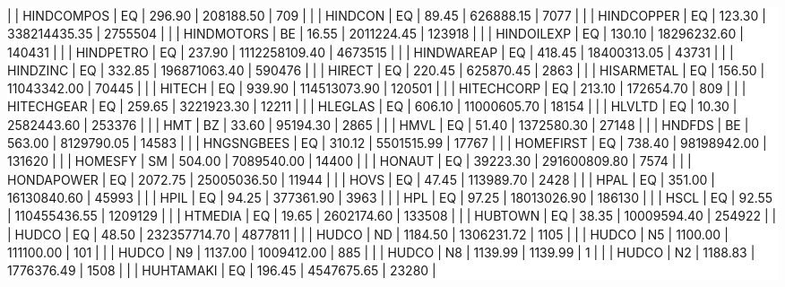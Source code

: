 |  | HINDCOMPOS | EQ | 296.90 | 208188.50 | 709 |
|  | HINDCON | EQ | 89.45 | 626888.15 | 7077 |
|  | HINDCOPPER | EQ | 123.30 | 338214435.35 | 2755504 |
|  | HINDMOTORS | BE | 16.55 | 2011224.45 | 123918 |
|  | HINDOILEXP | EQ | 130.10 | 18296232.60 | 140431 |
|  | HINDPETRO | EQ | 237.90 | 1112258109.40 | 4673515 |
|  | HINDWAREAP | EQ | 418.45 | 18400313.05 | 43731 |
|  | HINDZINC | EQ | 332.85 | 196871063.40 | 590476 |
|  | HIRECT | EQ | 220.45 | 625870.45 | 2863 |
|  | HISARMETAL | EQ | 156.50 | 11043342.00 | 70445 |
|  | HITECH | EQ | 939.90 | 114513073.90 | 120501 |
|  | HITECHCORP | EQ | 213.10 | 172654.70 | 809 |
|  | HITECHGEAR | EQ | 259.65 | 3221923.30 | 12211 |
|  | HLEGLAS | EQ | 606.10 | 11000605.70 | 18154 |
|  | HLVLTD | EQ | 10.30 | 2582443.60 | 253376 |
|  | HMT | BZ | 33.60 | 95194.30 | 2865 |
|  | HMVL | EQ | 51.40 | 1372580.30 | 27148 |
|  | HNDFDS | BE | 563.00 | 8129790.05 | 14583 |
|  | HNGSNGBEES | EQ | 310.12 | 5501515.99 | 17767 |
|  | HOMEFIRST | EQ | 738.40 | 98198942.00 | 131620 |
|  | HOMESFY | SM | 504.00 | 7089540.00 | 14400 |
|  | HONAUT | EQ | 39223.30 | 291600809.80 | 7574 |
|  | HONDAPOWER | EQ | 2072.75 | 25005036.50 | 11944 |
|  | HOVS | EQ | 47.45 | 113989.70 | 2428 |
|  | HPAL | EQ | 351.00 | 16130840.60 | 45993 |
|  | HPIL | EQ | 94.25 | 377361.90 | 3963 |
|  | HPL | EQ | 97.25 | 18013026.90 | 186130 |
|  | HSCL | EQ | 92.55 | 110455436.55 | 1209129 |
|  | HTMEDIA | EQ | 19.65 | 2602174.60 | 133508 |
|  | HUBTOWN | EQ | 38.35 | 10009594.40 | 254922 |
|  | HUDCO | EQ | 48.50 | 232357714.70 | 4877811 |
|  | HUDCO | ND | 1184.50 | 1306231.72 | 1105 |
|  | HUDCO | N5 | 1100.00 | 111100.00 | 101 |
|  | HUDCO | N9 | 1137.00 | 1009412.00 | 885 |
|  | HUDCO | N8 | 1139.99 | 1139.99 | 1 |
|  | HUDCO | N2 | 1188.83 | 1776376.49 | 1508 |
|  | HUHTAMAKI | EQ | 196.45 | 4547675.65 | 23280 |